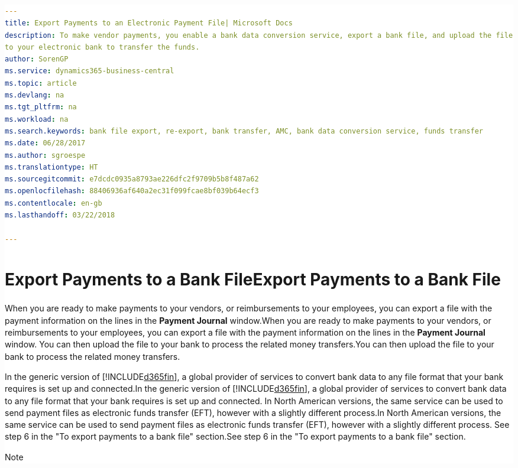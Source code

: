 ```yaml
---
title: Export Payments to an Electronic Payment File| Microsoft Docs
description: To make vendor payments, you enable a bank data conversion service, export a bank file, and upload the file to your electronic bank to transfer the funds.
author: SorenGP
ms.service: dynamics365-business-central
ms.topic: article
ms.devlang: na
ms.tgt_pltfrm: na
ms.workload: na
ms.search.keywords: bank file export, re-export, bank transfer, AMC, bank data conversion service, funds transfer
ms.date: 06/28/2017
ms.author: sgroespe
ms.translationtype: HT
ms.sourcegitcommit: e7dcdc0935a8793ae226dfc2f9709b5b8f487a62
ms.openlocfilehash: 88406936af640a2ec31f099fcae8bf039b64ecf3
ms.contentlocale: en-gb
ms.lasthandoff: 03/22/2018

---
```

# <a name="export-payments-to-a-bank-file"></a><span data-ttu-id="13b80-103">Export Payments to a Bank File</span><span class="sxs-lookup"><span data-stu-id="13b80-103">Export Payments to a Bank File</span></span>
<span data-ttu-id="13b80-104">When you are ready to make payments to your vendors, or reimbursements to your employees, you can export a file with the payment information on the lines in the **Payment Journal** window.</span><span class="sxs-lookup"><span data-stu-id="13b80-104">When you are ready to make payments to your vendors, or reimbursements to your employees, you can export a file with the payment information on the lines in the **Payment Journal** window.</span></span> <span data-ttu-id="13b80-105">You can then upload the file to your bank to process the related money transfers.</span><span class="sxs-lookup"><span data-stu-id="13b80-105">You can then upload the file to your bank to process the related money transfers.</span></span>

<span data-ttu-id="13b80-106">In the generic version of [!INCLUDE[d365fin](includes/d365fin_md.md)], a global provider of services to convert bank data to any file format that your bank requires is set up and connected.</span><span class="sxs-lookup"><span data-stu-id="13b80-106">In the generic version of [!INCLUDE[d365fin](includes/d365fin_md.md)], a global provider of services to convert bank data to any file format that your bank requires is set up and connected.</span></span> <span data-ttu-id="13b80-107">In North American versions, the same service can be used to send payment files as electronic funds transfer (EFT), however with a slightly different process.</span><span class="sxs-lookup"><span data-stu-id="13b80-107">In North American versions, the same service can be used to send payment files as electronic funds transfer (EFT), however with a slightly different process.</span></span> <span data-ttu-id="13b80-108">See step 6 in the "To export payments to a bank file" section.</span><span class="sxs-lookup"><span data-stu-id="13b80-108">See step 6 in the "To export payments to a bank file" section.</span></span>    

> [!NOTE]  